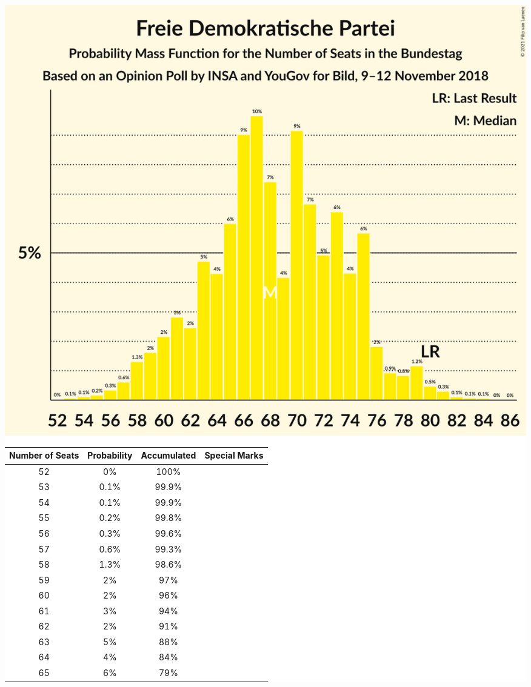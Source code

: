 ![Graph with seats probability mass function not yet produced](2018-11-12-INSAandYouGov-seats-pmf-freiedemokratischepartei.png "Seats Probability Mass Function")

| Number of Seats | Probability | Accumulated | Special Marks |
|:---------------:|:-----------:|:-----------:|:-------------:|
| 52 | 0% | 100% |  |
| 53 | 0.1% | 99.9% |  |
| 54 | 0.1% | 99.9% |  |
| 55 | 0.2% | 99.8% |  |
| 56 | 0.3% | 99.6% |  |
| 57 | 0.6% | 99.3% |  |
| 58 | 1.3% | 98.6% |  |
| 59 | 2% | 97% |  |
| 60 | 2% | 96% |  |
| 61 | 3% | 94% |  |
| 62 | 2% | 91% |  |
| 63 | 5% | 88% |  |
| 64 | 4% | 84% |  |
| 65 | 6% | 79% |  |